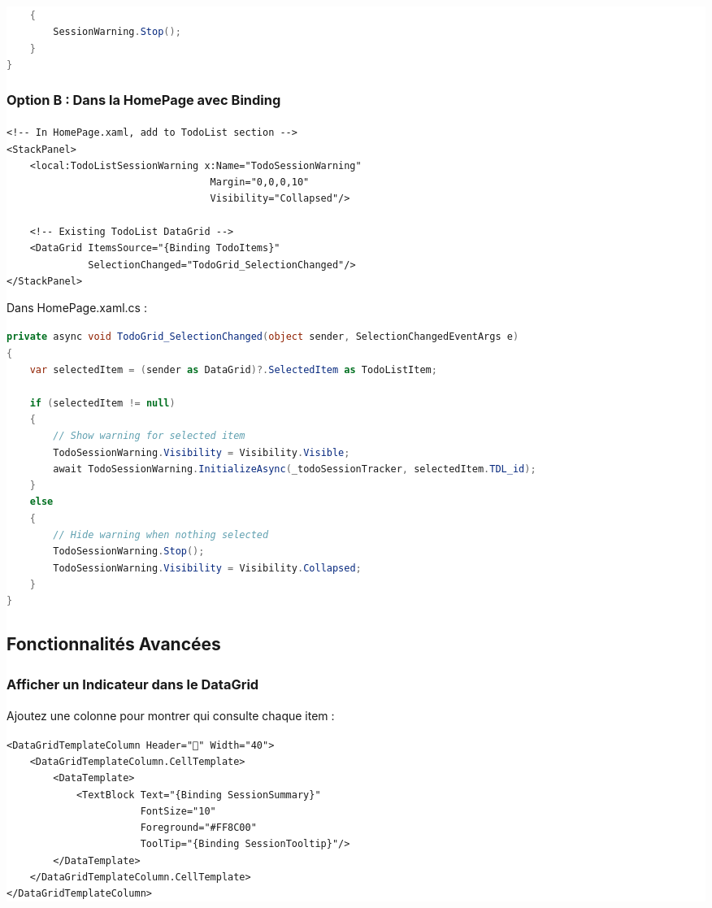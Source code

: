 ```csharp
    {
        SessionWarning.Stop();
    }
}
```

### Option B : Dans la HomePage avec Binding

```xaml
<!-- In HomePage.xaml, add to TodoList section -->
<StackPanel>
    <local:TodoListSessionWarning x:Name="TodoSessionWarning" 
                                   Margin="0,0,0,10"
                                   Visibility="Collapsed"/>
    
    <!-- Existing TodoList DataGrid -->
    <DataGrid ItemsSource="{Binding TodoItems}" 
              SelectionChanged="TodoGrid_SelectionChanged"/>
</StackPanel>
```

Dans HomePage.xaml.cs :

```csharp
private async void TodoGrid_SelectionChanged(object sender, SelectionChangedEventArgs e)
{
    var selectedItem = (sender as DataGrid)?.SelectedItem as TodoListItem;
    
    if (selectedItem != null)
    {
        // Show warning for selected item
        TodoSessionWarning.Visibility = Visibility.Visible;
        await TodoSessionWarning.InitializeAsync(_todoSessionTracker, selectedItem.TDL_id);
    }
    else
    {
        // Hide warning when nothing selected
        TodoSessionWarning.Stop();
        TodoSessionWarning.Visibility = Visibility.Collapsed;
    }
}
```

## Fonctionnalités Avancées

### Afficher un Indicateur dans le DataGrid

Ajoutez une colonne pour montrer qui consulte chaque item :

```xaml
<DataGridTemplateColumn Header="👥" Width="40">
    <DataGridTemplateColumn.CellTemplate>
        <DataTemplate>
            <TextBlock Text="{Binding SessionSummary}" 
                       FontSize="10" 
                       Foreground="#FF8C00"
                       ToolTip="{Binding SessionTooltip}"/>
        </DataTemplate>
    </DataGridTemplateColumn.CellTemplate>
</DataGridTemplateColumn>
```

